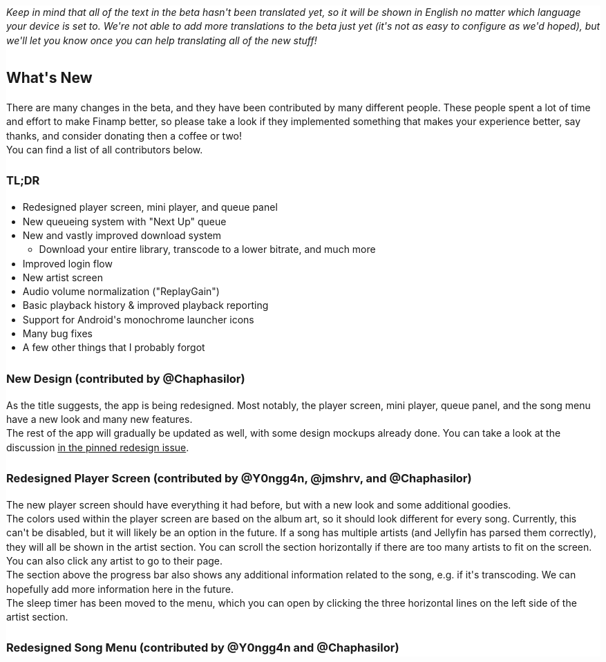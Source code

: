 *Keep in mind that all of the text in the beta hasn't been translated yet, so it will be shown in English no matter which language your device is set to. We're not able to add more translations to the beta just yet (it's not as easy to configure as we'd hoped), but we'll let you know once you can help translating all of the new stuff!* 

## What's New

There are many changes in the beta, and they have been contributed by many different people. These people spent a lot of time and effort to make Finamp better, so please take a look if they implemented something that makes your experience better, say thanks, and consider donating then a coffee or two!  
You can find a list of all contributors below.

### TL;DR

- Redesigned player screen, mini player, and queue panel
- New queueing system with "Next Up" queue
- New and vastly improved download system
  - Download your entire library, transcode to a lower bitrate, and much more
- Improved login flow
- New artist screen
- Audio volume normalization ("ReplayGain")
- Basic playback history & improved playback reporting
- Support for Android's monochrome launcher icons
- Many bug fixes
- A few other things that I probably forgot

### New Design (contributed by @Chaphasilor)

As the title suggests, the app is being redesigned. Most notably, the player screen, mini player, queue panel, and the song menu have a new look and many new features.  
The rest of the app will gradually be updated as well, with some design mockups already done. You can take a look at the discussion [in the pinned redesign issue](https://github.com/jmshrv/finamp/issues/220).

### Redesigned Player Screen (contributed by @Y0ngg4n, @jmshrv, and @Chaphasilor)

The new player screen should have everything it had before, but with a new look and some additional goodies.  
The colors used within the player screen are based on the album art, so it should look different for every song. Currently, this can't be disabled, but it will likely be an option in the future.
If a song has multiple artists (and Jellyfin has parsed them correctly), they will all be shown in the artist section. You can scroll the section horizontally if there are too many artists to fit on the screen. You can also click any artist to go to their page.  
The section above the progress bar also shows any additional information related to the song, e.g. if it's transcoding. We can hopefully add more information here in the future.  
The sleep timer has been moved to the menu, which you can open by clicking the three horizontal lines on the left side of the artist section.

### Redesigned Song Menu (contributed by @Y0ngg4n and @Chaphasilor)
